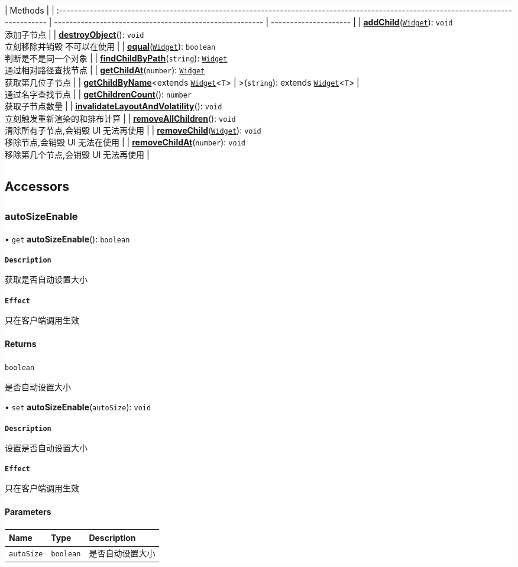 | Methods                                                                                                                             |
| :---------------------------------------------------------------------------------------------------------------------------------- | ------------------------------------------------------- | --------------------- |
| **[addChild](UI.UI.PanelWidget.md#addchild)**([`Widget`](UI.UI.Widget.md)): `void` <br> 添加子节点                                  |
| **[destroyObject](UI.UI.PanelWidget.md#destroyobject)**(): `void` <br> 立刻移除并销毁 不可以在使用                                  |
| **[equal](UI.UI.PanelWidget.md#equal)**([`Widget`](UI.UI.Widget.md)): `boolean` <br> 判断是不是同一个对象                           |
| **[findChildByPath](UI.UI.PanelWidget.md#findchildbypath)**(`string`): [`Widget`](UI.UI.Widget.md) <br> 通过相对路径查找节点        |
| **[getChildAt](UI.UI.PanelWidget.md#getchildat)**(`number`): [`Widget`](UI.UI.Widget.md) <br> 获取第几位子节点                      |
| **[getChildByName](UI.UI.PanelWidget.md#getchildbyname)**<extends [`Widget`](UI.UI.Widget.md)<`T`\>                                 | \>(`string`): extends [`Widget`](UI.UI.Widget.md)<`T`\> | <br> 通过名字查找节点 |
| **[getChildrenCount](UI.UI.PanelWidget.md#getchildrencount)**(): `number` <br> 获取子节点数量                                       |
| **[invalidateLayoutAndVolatility](UI.UI.PanelWidget.md#invalidatelayoutandvolatility)**(): `void` <br> 立刻触发重新渲染的和排布计算 |
| **[removeAllChildren](UI.UI.PanelWidget.md#removeallchildren)**(): `void` <br> 清除所有子节点,会销毁 UI 无法再使用                  |
| **[removeChild](UI.UI.PanelWidget.md#removechild)**([`Widget`](UI.UI.Widget.md)): `void` <br> 移除节点,会销毁 UI 无法在使用         |
| **[removeChildAt](UI.UI.PanelWidget.md#removechildat)**(`number`): `void` <br> 移除第几个节点,会销毁 UI 无法再使用                  |

## Accessors

### autoSizeEnable

• `get` **autoSizeEnable**(): `boolean`

**`Description`**

获取是否自动设置大小

**`Effect`**

只在客户端调用生效

#### Returns

`boolean`

是否自动设置大小

• `set` **autoSizeEnable**(`autoSize`): `void`

**`Description`**

设置是否自动设置大小

**`Effect`**

只在客户端调用生效

#### Parameters

| Name       | Type      | Description      |
| :--------- | :-------- | :--------------- |
| `autoSize` | `boolean` | 是否自动设置大小 |
